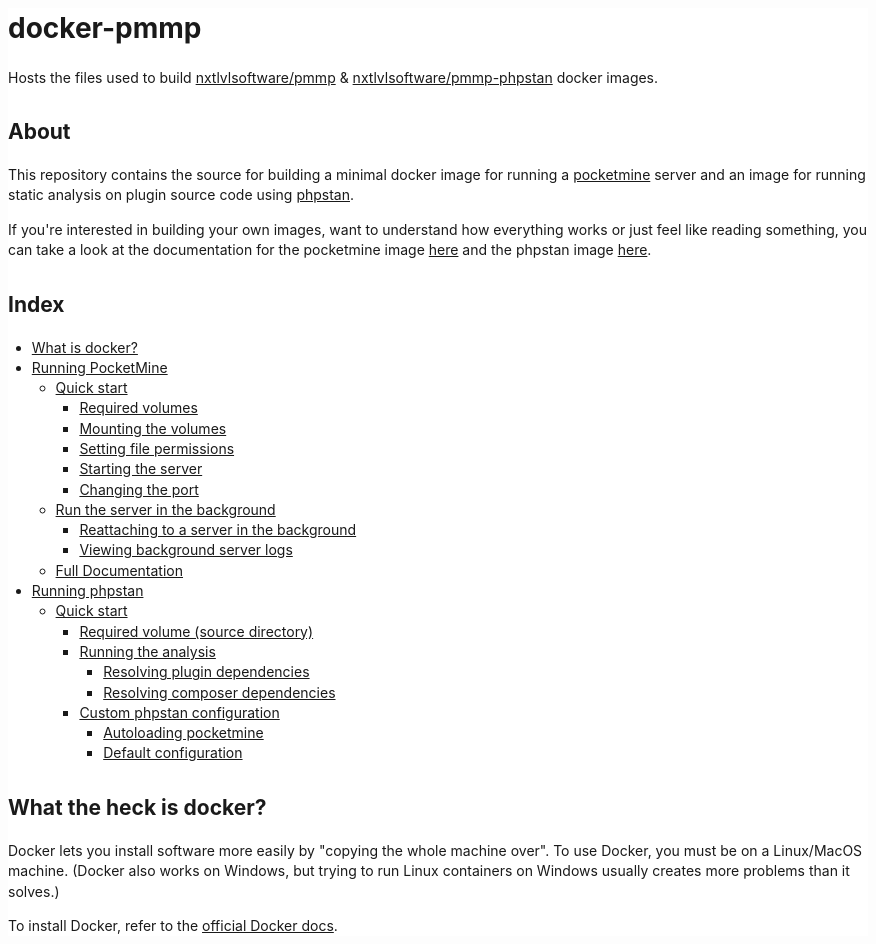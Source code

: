 # docker-pmmp
Hosts the files used to build [nxtlvlsoftware/pmmp](https://hub.docker.com/repository/docker/nxtlvlsoftware/pmmp) & [nxtlvlsoftware/pmmp-phpstan](https://hub.docker.com/repository/docker/nxtlvlsoftware/pmmp-phpstan) docker images.

## About
This repository contains the source for building a minimal docker image for running a [pocketmine](https://github.com/pmmp/PocketMine-MP)
server and an image for running static analysis on plugin source code using [phpstan](https://github.com/phpstan/phpstan).

If you're interested in building your own images, want to understand how everything works or just feel like reading
something, you can take a look at the documentation for the pocketmine image [here](pocketmine-mp/README.md) and the
phpstan image [here](phpstan/README.md).

## Index
* [What is docker?](#what-the-heck-is-docker)
* [Running PocketMine](#running-pocketmine)
    * [Quick start](#quick-start)
        * [Required volumes](#required-volumes)
        * [Mounting the volumes](#mounting-the-volumes)
        * [Setting file permissions](#setting-file-permissions)
        * [Starting the server](#starting-the-server)
        * [Changing the port](#changing-the-port)
    * [Run the server in the background](#run-the-server-in-the-background)
        * [Reattaching to a server in the background](#reattaching-to-a-server-in-the-background)
        * [Viewing background server logs](#viewing-background-server-logs)
    * [Full Documentation](pocketmine-mp/README.md)
* [Running phpstan](#running-phpstan-code-analysis)
    * [Quick start](#quick-start-phpstan)
        * [Required volume (source directory)](#required-volume)
        * [Running the analysis](#running-the-analysis)
            * [Resolving plugin dependencies](#resolving-plugin-dependencies)
            * [Resolving composer dependencies](#resolving-composer-dependencies)
        * [Custom phpstan configuration](#custom-phpstan-configuration)
            * [Autoloading pocketmine](#autoloading-pocketmine)
            * [Default configuration](#default-configuration)
    

## What the heck is docker?
Docker lets you install software more easily by "copying the whole machine over".
To use Docker, you must be on a Linux/MacOS machine.
(Docker also works on Windows, but trying to run Linux containers on Windows usually creates more problems than it solves.)

To install Docker, refer to the [official Docker docs](https://docs.docker.com/install/).
